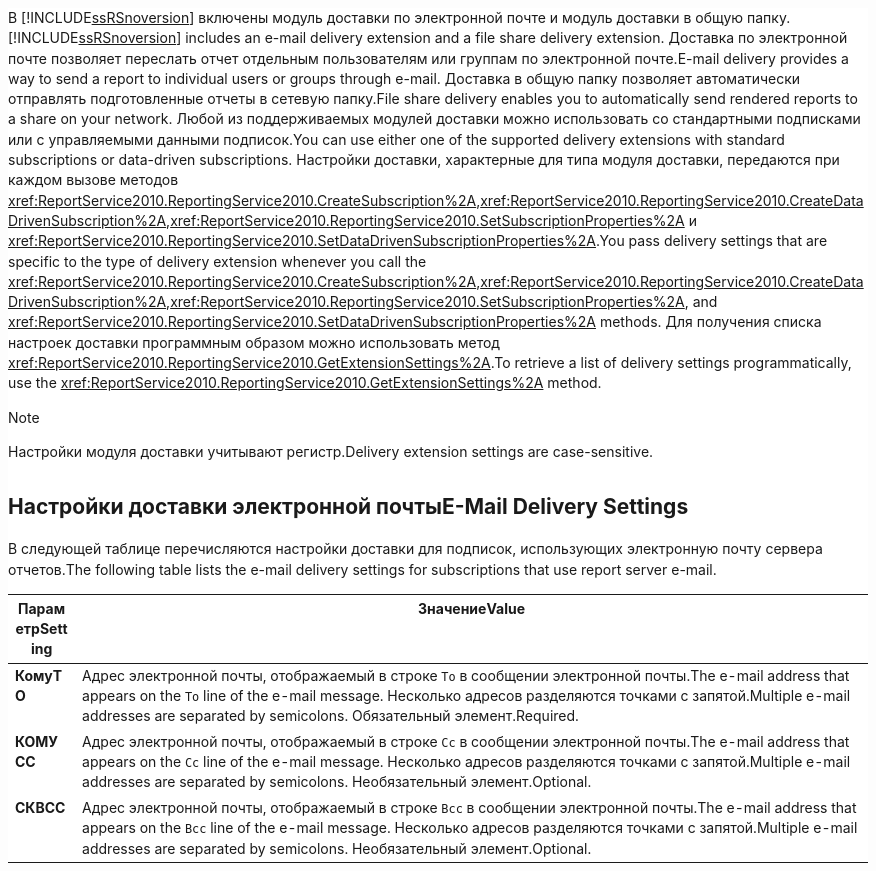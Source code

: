   <span data-ttu-id="93c48-103">В [!INCLUDE[ssRSnoversion](../../../includes/ssrsnoversion-md.md)] включены модуль доставки по электронной почте и модуль доставки в общую папку.</span><span class="sxs-lookup"><span data-stu-id="93c48-103">[!INCLUDE[ssRSnoversion](../../../includes/ssrsnoversion-md.md)] includes an e-mail delivery extension and a file share delivery extension.</span></span> <span data-ttu-id="93c48-104">Доставка по электронной почте позволяет переслать отчет отдельным пользователям или группам по электронной почте.</span><span class="sxs-lookup"><span data-stu-id="93c48-104">E-mail delivery provides a way to send a report to individual users or groups through e-mail.</span></span> <span data-ttu-id="93c48-105">Доставка в общую папку позволяет автоматически отправлять подготовленные отчеты в сетевую папку.</span><span class="sxs-lookup"><span data-stu-id="93c48-105">File share delivery enables you to automatically send rendered reports to a share on your network.</span></span> <span data-ttu-id="93c48-106">Любой из поддерживаемых модулей доставки можно использовать со стандартными подписками или с управляемыми данными подписок.</span><span class="sxs-lookup"><span data-stu-id="93c48-106">You can use either one of the supported delivery extensions with standard subscriptions or data-driven subscriptions.</span></span> <span data-ttu-id="93c48-107">Настройки доставки, характерные для типа модуля доставки, передаются при каждом вызове методов <xref:ReportService2010.ReportingService2010.CreateSubscription%2A>,<xref:ReportService2010.ReportingService2010.CreateDataDrivenSubscription%2A>,<xref:ReportService2010.ReportingService2010.SetSubscriptionProperties%2A> и <xref:ReportService2010.ReportingService2010.SetDataDrivenSubscriptionProperties%2A>.</span><span class="sxs-lookup"><span data-stu-id="93c48-107">You pass delivery settings that are specific to the type of delivery extension whenever you call the <xref:ReportService2010.ReportingService2010.CreateSubscription%2A>,<xref:ReportService2010.ReportingService2010.CreateDataDrivenSubscription%2A>,<xref:ReportService2010.ReportingService2010.SetSubscriptionProperties%2A>, and <xref:ReportService2010.ReportingService2010.SetDataDrivenSubscriptionProperties%2A> methods.</span></span> <span data-ttu-id="93c48-108">Для получения списка настроек доставки программным образом можно использовать метод <xref:ReportService2010.ReportingService2010.GetExtensionSettings%2A>.</span><span class="sxs-lookup"><span data-stu-id="93c48-108">To retrieve a list of delivery settings programmatically, use the <xref:ReportService2010.ReportingService2010.GetExtensionSettings%2A> method.</span></span>  
  
> [!NOTE]  
>  <span data-ttu-id="93c48-109">Настройки модуля доставки учитывают регистр.</span><span class="sxs-lookup"><span data-stu-id="93c48-109">Delivery extension settings are case-sensitive.</span></span>  
  
## <a name="e-mail-delivery-settings"></a><span data-ttu-id="93c48-110">Настройки доставки электронной почты</span><span class="sxs-lookup"><span data-stu-id="93c48-110">E-Mail Delivery Settings</span></span>  
 <span data-ttu-id="93c48-111">В следующей таблице перечисляются настройки доставки для подписок, использующих электронную почту сервера отчетов.</span><span class="sxs-lookup"><span data-stu-id="93c48-111">The following table lists the e-mail delivery settings for subscriptions that use report server e-mail.</span></span>  
  
|<span data-ttu-id="93c48-112">Параметр</span><span class="sxs-lookup"><span data-stu-id="93c48-112">Setting</span></span>|<span data-ttu-id="93c48-113">Значение</span><span class="sxs-lookup"><span data-stu-id="93c48-113">Value</span></span>|  
|-------------|-----------|  
|<span data-ttu-id="93c48-114">**Кому**</span><span class="sxs-lookup"><span data-stu-id="93c48-114">**TO**</span></span>|<span data-ttu-id="93c48-115">Адрес электронной почты, отображаемый в строке `To` в сообщении электронной почты.</span><span class="sxs-lookup"><span data-stu-id="93c48-115">The e-mail address that appears on the `To` line of the e-mail message.</span></span> <span data-ttu-id="93c48-116">Несколько адресов разделяются точками с запятой.</span><span class="sxs-lookup"><span data-stu-id="93c48-116">Multiple e-mail addresses are separated by semicolons.</span></span> <span data-ttu-id="93c48-117">Обязательный элемент.</span><span class="sxs-lookup"><span data-stu-id="93c48-117">Required.</span></span>|  
|<span data-ttu-id="93c48-118">**КОМУ**</span><span class="sxs-lookup"><span data-stu-id="93c48-118">**CC**</span></span>|<span data-ttu-id="93c48-119">Адрес электронной почты, отображаемый в строке `Cc` в сообщении электронной почты.</span><span class="sxs-lookup"><span data-stu-id="93c48-119">The e-mail address that appears on the `Cc` line of the e-mail message.</span></span> <span data-ttu-id="93c48-120">Несколько адресов разделяются точками с запятой.</span><span class="sxs-lookup"><span data-stu-id="93c48-120">Multiple e-mail addresses are separated by semicolons.</span></span> <span data-ttu-id="93c48-121">Необязательный элемент.</span><span class="sxs-lookup"><span data-stu-id="93c48-121">Optional.</span></span>|  
|<span data-ttu-id="93c48-122">**СК**</span><span class="sxs-lookup"><span data-stu-id="93c48-122">**BCC**</span></span>|<span data-ttu-id="93c48-123">Адрес электронной почты, отображаемый в строке `Bcc` в сообщении электронной почты.</span><span class="sxs-lookup"><span data-stu-id="93c48-123">The e-mail address that appears on the `Bcc` line of the e-mail message.</span></span> <span data-ttu-id="93c48-124">Несколько адресов разделяются точками с запятой.</span><span class="sxs-lookup"><span data-stu-id="93c48-124">Multiple e-mail addresses are separated by semicolons.</span></span> <span data-ttu-id="93c48-125">Необязательный элемент.</span><span class="sxs-lookup"><span data-stu-id="93c48-125">Optional.</span></span>|  